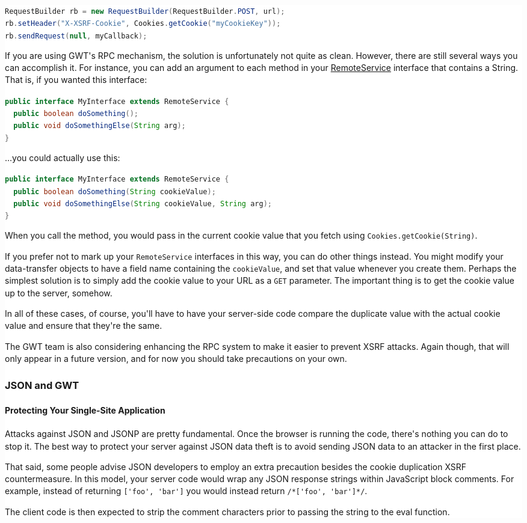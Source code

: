 ```java
RequestBuilder rb = new RequestBuilder(RequestBuilder.POST, url);
rb.setHeader("X-XSRF-Cookie", Cookies.getCookie("myCookieKey"));
rb.sendRequest(null, myCallback);
```

If you are using GWT's RPC mechanism, the solution is unfortunately not quite as clean. However, there are still several ways you can accomplish it. For instance, you can add an argument to each method in your [RemoteService](/javadoc/latest/com/google/gwt/user/client/rpc/RemoteService.html) interface that contains a String. That is, if you wanted this interface:

```java
public interface MyInterface extends RemoteService {
  public boolean doSomething();
  public void doSomethingElse(String arg);
}
```

...you could actually use this:

```java
public interface MyInterface extends RemoteService {
  public boolean doSomething(String cookieValue);
  public void doSomethingElse(String cookieValue, String arg);
}
```

When you call the method, you would pass in the current cookie value that you fetch using `Cookies.getCookie(String)`.

If you prefer not to mark up your `RemoteService` interfaces in this way, you can do other things instead. You might modify your data-transfer objects to have a field name containing the `cookieValue`, and set that value whenever you create them. Perhaps the simplest solution is to simply add the cookie value to your URL as a `GET` parameter. The important thing is to get the cookie value up to the server, somehow.

In all of these cases, of course, you'll have to have your server-side code compare the duplicate value with the actual cookie value and ensure that they're the same.

The GWT team is also considering enhancing the RPC system to make it easier to prevent XSRF attacks. Again though, that will only appear in a future version, and for now you should take precautions on your own.

### JSON and GWT <a id="json"></a>

#### Protecting Your Single-Site Application

Attacks against JSON and JSONP are pretty fundamental. Once the browser is running the code, there's nothing you can do to stop it. The best way to protect your server against JSON data theft is to avoid sending JSON data to an attacker in the first place.

That said, some people advise JSON developers to employ an extra precaution besides the cookie duplication XSRF countermeasure. In this model, your server code would wrap any JSON response strings within JavaScript block comments. For example, instead of returning `['foo', 'bar']` you would instead return `/*['foo', 'bar']*/`.

The client code is then expected to strip the comment characters prior to passing the string to the eval function.
